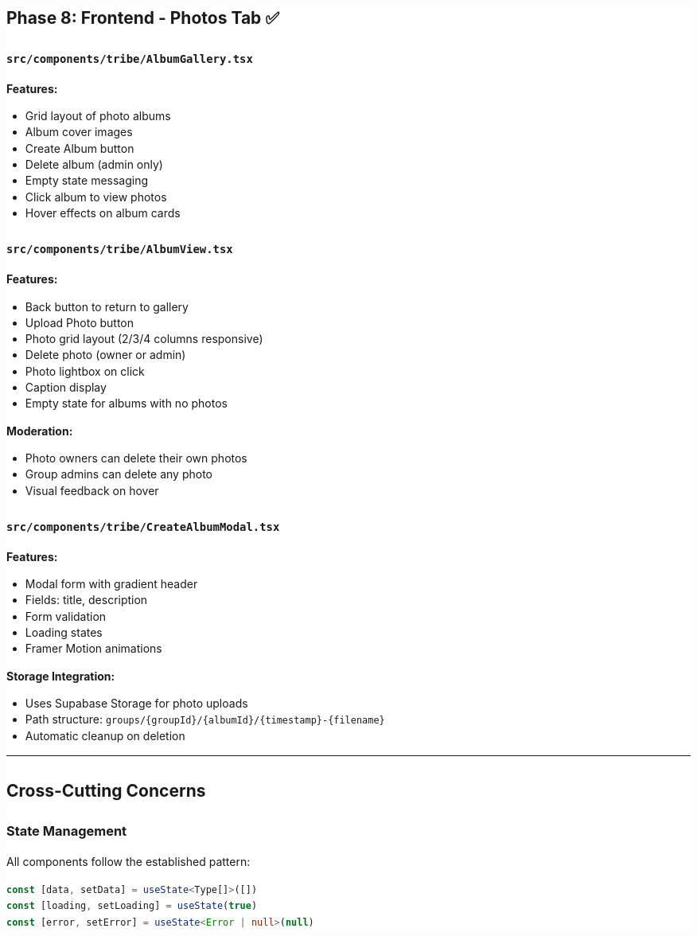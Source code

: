 
## Phase 8: Frontend - Photos Tab ✅

### `src/components/tribe/AlbumGallery.tsx`

**Features:**
- Grid layout of photo albums
- Album cover images
- Create Album button
- Delete album (admin only)
- Empty state messaging
- Click album to view photos
- Hover effects on album cards

### `src/components/tribe/AlbumView.tsx`

**Features:**
- Back button to return to gallery
- Upload Photo button
- Photo grid layout (2/3/4 columns responsive)
- Delete photo (owner or admin)
- Photo lightbox on click
- Caption display
- Empty state for albums with no photos

**Moderation:**
- Photo owners can delete their own photos
- Group admins can delete any photo
- Visual feedback on hover

### `src/components/tribe/CreateAlbumModal.tsx`

**Features:**
- Modal form with gradient header
- Fields: title, description
- Form validation
- Loading states
- Framer Motion animations

**Storage Integration:**
- Uses Supabase Storage for photo uploads
- Path structure: `groups/{groupId}/{albumId}/{timestamp}-{filename}`
- Automatic cleanup on deletion

---

## Cross-Cutting Concerns

### State Management
All components follow the established pattern:
```typescript
const [data, setData] = useState<Type[]>([])
const [loading, setLoading] = useState(true)
const [error, setError] = useState<Error | null>(null)
```
